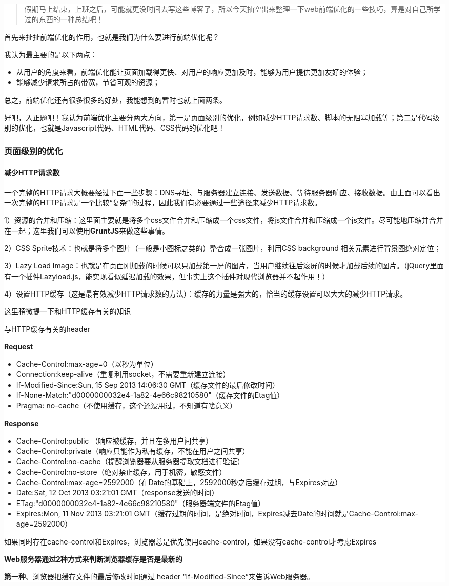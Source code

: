 > 假期马上结束，上班之后，可能就更没时间去写这些博客了，所以今天抽空出来整理一下web前端优化的一些技巧，算是对自己所学过的东西的一种总结吧！

首先来扯扯前端优化的作用，也就是我们为什么要进行前端优化呢？

我认为最主要的是以下两点：

- 从用户的角度来看，前端优化能让页面加载得更快、对用户的响应更加及时，能够为用户提供更加友好的体验；
- 能够减少请求所占的带宽，节省可观的资源；

总之，前端优化还有很多很多的好处，我能想到的暂时也就上面两条。

好吧，入正题吧！我认为前端优化主要分两大方向，第一是页面级别的优化，例如减少HTTP请求数、脚本的无阻塞加载等；第二是代码级别的优化，也就是Javascript代码、HTML代码、CSS代码的优化吧！

### 页面级别的优化 ###

#### 减少HTTP请求数 ####

一个完整的HTTP请求大概要经过下面一些步骤：DNS寻址、与服务器建立连接、发送数据、等待服务器响应、接收数据。由上面可以看出一次完整的HTTP请求是一个比较“复杂”的过程，因此我们有必要通过一些途径来减少HTTP请求数。

1）资源的合并和压缩：这里面主要就是将多个css文件合并和压缩成一个css文件，将js文件合并和压缩成一个js文件。尽可能地压缩并合并在一起；这里我们可以使用**GruntJS**来做这些事情。

2）CSS Sprite技术：也就是将多个图片（一般是小图标之类的）整合成一张图片，利用CSS background 相关元素进行背景图绝对定位；

3）Lazy Load Image：也就是在页面刚加载的时候可以只加载第一屏的图片，当用户继续往后滚屏的时候才加载后续的图片。（jQuery里面有一个插件Lazyload.js，能实现看似延迟加载的效果，但事实上这个插件对现代浏览器并不起作用！）

4）设置HTTP缓存（这是最有效减少HTTP请求数的方法）：缓存的力量是强大的，恰当的缓存设置可以大大的减少HTTP请求。

这里稍微提一下和HTTP缓存有关的知识

与HTTP缓存有关的header

**Request**

- Cache-Control:max-age=0（以秒为单位）
- Connection:keep-alive（重复利用socket，不需要重新建立连接）
- If-Modified-Since:Sun, 15 Sep 2013 14:06:30 GMT（缓存文件的最后修改时间）
- If-None-Match:"d0000000032e4-1a82-4e66c98210580"（缓存文件的Etag值）
- Pragma: no-cache（不使用缓存，这个还没用过，不知道有啥意义）

**Response**

- Cache-Control:public	（响应被缓存，并且在多用户间共享）
- Cache-Control:private（响应只能作为私有缓存，不能在用户之间共享）
- Cache-Control:no-cache（提醒浏览器要从服务器提取文档进行验证）
- Cache-Control:no-store（绝对禁止缓存，用于机密，敏感文件）
- Cache-Control:max-age=2592000（在Date的基础上，2592000秒之后缓存过期，与Expires对应）
- Date:Sat, 12 Oct 2013 03:21:01 GMT（response发送的时间）
- ETag:"d0000000032e4-1a82-4e66c98210580"（服务器端文件的Etag值）
- Expires:Mon, 11 Nov 2013 03:21:01 GMT（缓存过期的时间，是绝对时间，Expires减去Date的时间就是Cache-Control:max-age=2592000）

如果同时存在cache-control和Expires，浏览器总是优先使用cache-control，如果没有cache-control才考虑Expires

**Web服务器通过2种方式来判断浏览器缓存是否是最新的**

**第一种**、浏览器把缓存文件的最后修改时间通过 header “If-Modified-Since”来告诉Web服务器。
